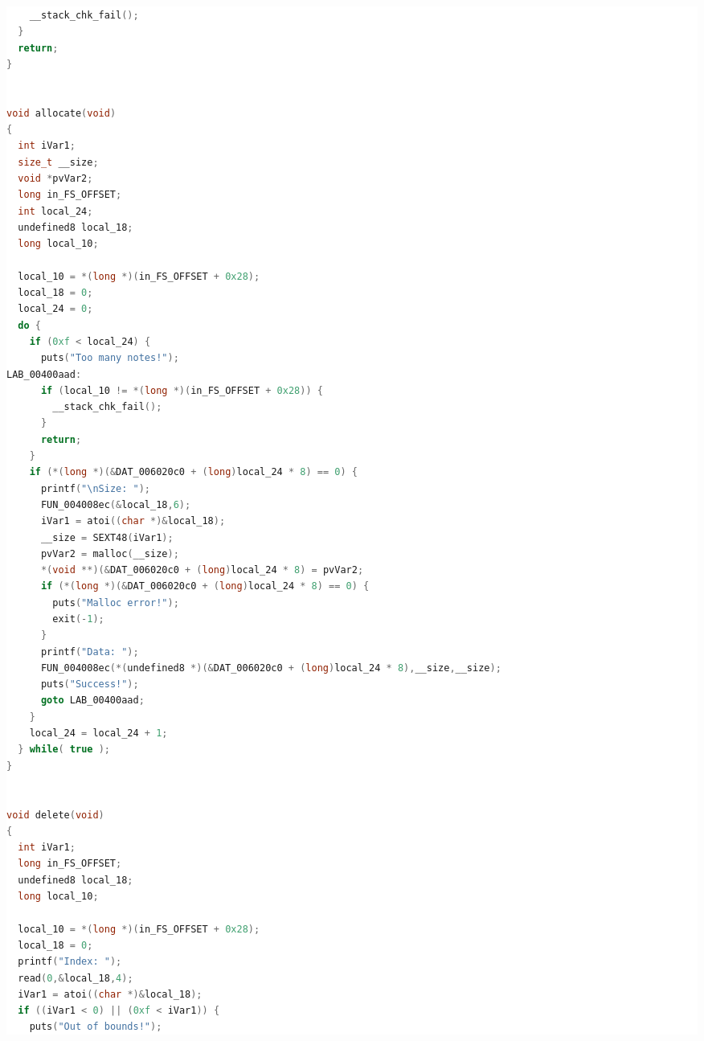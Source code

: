 ```c
    __stack_chk_fail();
  }
  return;
}


void allocate(void)
{
  int iVar1;
  size_t __size;
  void *pvVar2;
  long in_FS_OFFSET;
  int local_24;
  undefined8 local_18;
  long local_10;
  
  local_10 = *(long *)(in_FS_OFFSET + 0x28);
  local_18 = 0;
  local_24 = 0;
  do {
    if (0xf < local_24) {
      puts("Too many notes!");
LAB_00400aad:
      if (local_10 != *(long *)(in_FS_OFFSET + 0x28)) {
        __stack_chk_fail();
      }
      return;
    }
    if (*(long *)(&DAT_006020c0 + (long)local_24 * 8) == 0) {
      printf("\nSize: ");
      FUN_004008ec(&local_18,6);
      iVar1 = atoi((char *)&local_18);
      __size = SEXT48(iVar1);
      pvVar2 = malloc(__size);
      *(void **)(&DAT_006020c0 + (long)local_24 * 8) = pvVar2;
      if (*(long *)(&DAT_006020c0 + (long)local_24 * 8) == 0) {
        puts("Malloc error!");
        exit(-1);
      }
      printf("Data: ");
      FUN_004008ec(*(undefined8 *)(&DAT_006020c0 + (long)local_24 * 8),__size,__size);
      puts("Success!");
      goto LAB_00400aad;
    }
    local_24 = local_24 + 1;
  } while( true );
}


void delete(void)
{
  int iVar1;
  long in_FS_OFFSET;
  undefined8 local_18;
  long local_10;
  
  local_10 = *(long *)(in_FS_OFFSET + 0x28);
  local_18 = 0;
  printf("Index: ");
  read(0,&local_18,4);
  iVar1 = atoi((char *)&local_18);
  if ((iVar1 < 0) || (0xf < iVar1)) {
    puts("Out of bounds!");
```
